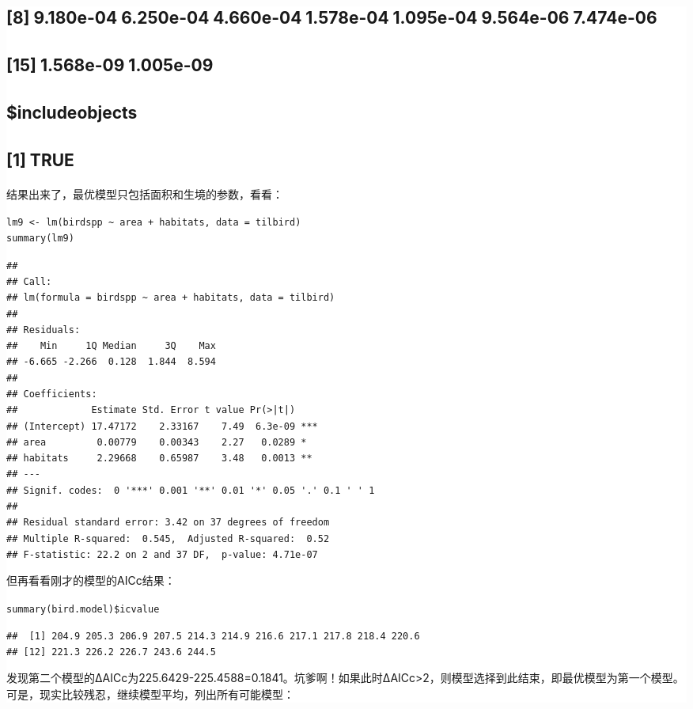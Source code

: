 ##  [8] 9.180e-04 6.250e-04 4.660e-04 1.578e-04 1.095e-04 9.564e-06 7.474e-06
## [15] 1.568e-09 1.005e-09
## 
## $includeobjects
## [1] TRUE</code></pre>
<p>结果出来了，最优模型只包括面积和生境的参数，看看：</p>
<pre class="sourceCode r"><code class="sourceCode r">lm9 &lt;-<span class="st"> </span><span class="kw">lm</span>(birdspp ~<span class="st"> </span>area +<span class="st"> </span>habitats, <span class="dt">data =</span> tilbird)
<span class="kw">summary</span>(lm9)</code></pre>
<pre><code>## 
## Call:
## lm(formula = birdspp ~ area + habitats, data = tilbird)
## 
## Residuals:
##    Min     1Q Median     3Q    Max 
## -6.665 -2.266  0.128  1.844  8.594 
## 
## Coefficients:
##             Estimate Std. Error t value Pr(&gt;|t|)    
## (Intercept) 17.47172    2.33167    7.49  6.3e-09 ***
## area         0.00779    0.00343    2.27   0.0289 *  
## habitats     2.29668    0.65987    3.48   0.0013 ** 
## ---
## Signif. codes:  0 &#39;***&#39; 0.001 &#39;**&#39; 0.01 &#39;*&#39; 0.05 &#39;.&#39; 0.1 &#39; &#39; 1
## 
## Residual standard error: 3.42 on 37 degrees of freedom
## Multiple R-squared:  0.545,  Adjusted R-squared:  0.52 
## F-statistic: 22.2 on 2 and 37 DF,  p-value: 4.71e-07</code></pre>
<p>但再看看刚才的模型的AICc结果：</p>
<pre class="sourceCode r"><code class="sourceCode r"><span class="kw">summary</span>(bird.model)$icvalue</code></pre>
<pre><code>##  [1] 204.9 205.3 206.9 207.5 214.3 214.9 216.6 217.1 217.8 218.4 220.6
## [12] 221.3 226.2 226.7 243.6 244.5</code></pre>
<p>发现第二个模型的ΔAICc为225.6429-225.4588=0.1841。坑爹啊！如果此时ΔAICc&gt;2，则模型选择到此结束，即最优模型为第一个模型。可是，现实比较残忍，继续模型平均，列出所有可能模型：</p>